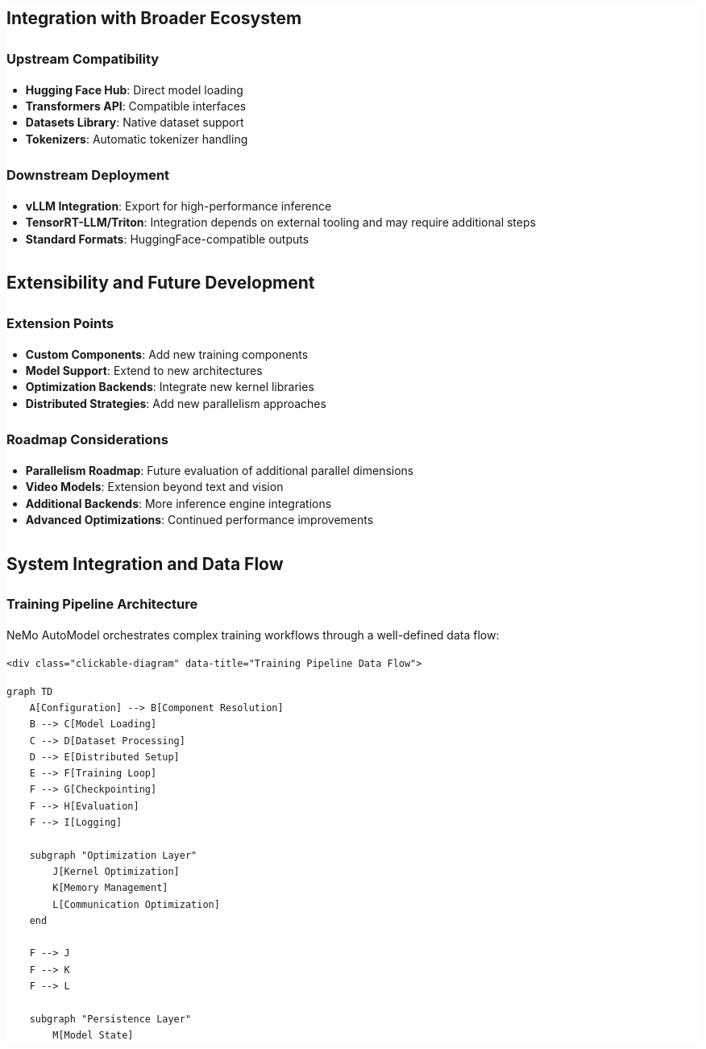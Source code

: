 ## Integration with Broader Ecosystem

### Upstream Compatibility

- **Hugging Face Hub**: Direct model loading
- **Transformers API**: Compatible interfaces
- **Datasets Library**: Native dataset support
- **Tokenizers**: Automatic tokenizer handling

### Downstream Deployment

- **vLLM Integration**: Export for high-performance inference
- **TensorRT-LLM/Triton**: Integration depends on external tooling and may require additional steps
- **Standard Formats**: HuggingFace-compatible outputs

## Extensibility and Future Development

### Extension Points

- **Custom Components**: Add new training components
- **Model Support**: Extend to new architectures
- **Optimization Backends**: Integrate new kernel libraries
- **Distributed Strategies**: Add new parallelism approaches

### Roadmap Considerations

- **Parallelism Roadmap**: Future evaluation of additional parallel dimensions
- **Video Models**: Extension beyond text and vision
- **Additional Backends**: More inference engine integrations
- **Advanced Optimizations**: Continued performance improvements

## System Integration and Data Flow

### Training Pipeline Architecture

NeMo AutoModel orchestrates complex training workflows through a well-defined data flow:

```{raw} html
<div class="clickable-diagram" data-title="Training Pipeline Data Flow">
```

```{mermaid}
graph TD
    A[Configuration] --> B[Component Resolution]
    B --> C[Model Loading]
    C --> D[Dataset Processing]
    D --> E[Distributed Setup]
    E --> F[Training Loop]
    F --> G[Checkpointing]
    F --> H[Evaluation]
    F --> I[Logging]
    
    subgraph "Optimization Layer"
        J[Kernel Optimization]
        K[Memory Management]
        L[Communication Optimization]
    end
    
    F --> J
    F --> K
    F --> L
    
    subgraph "Persistence Layer"
        M[Model State]
```